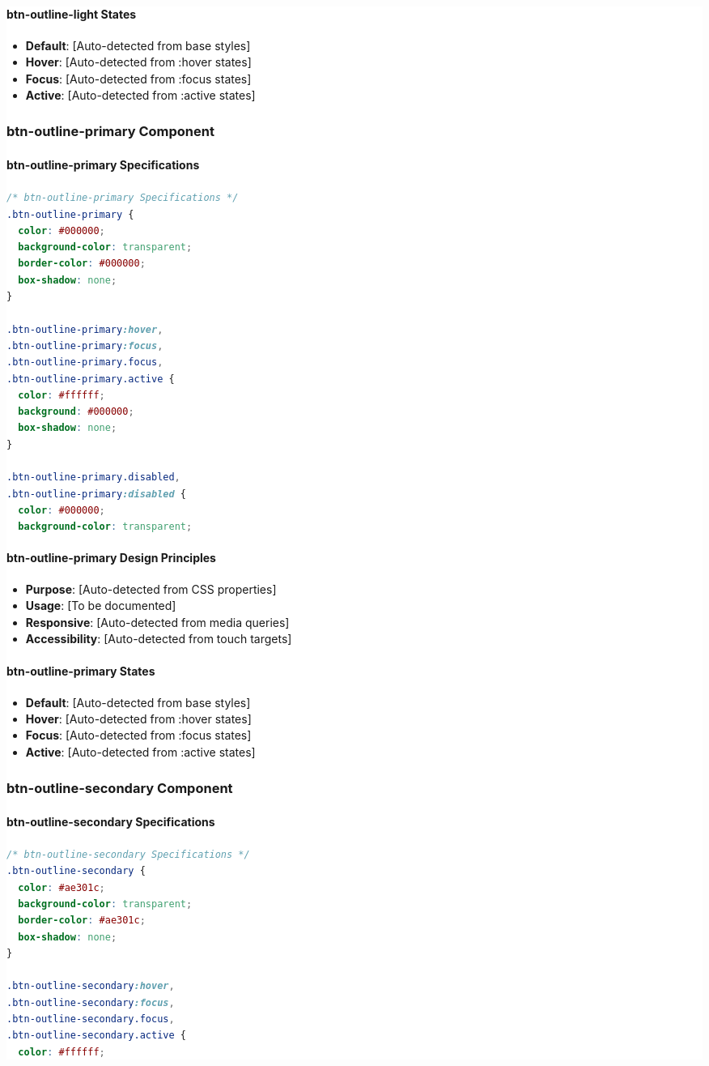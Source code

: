#### btn-outline-light States
- **Default**: [Auto-detected from base styles]
- **Hover**: [Auto-detected from :hover states]
- **Focus**: [Auto-detected from :focus states]
- **Active**: [Auto-detected from :active states]


### btn-outline-primary Component

#### btn-outline-primary Specifications
```css
/* btn-outline-primary Specifications */
.btn-outline-primary {
  color: #000000;
  background-color: transparent;
  border-color: #000000;
  box-shadow: none;
}

.btn-outline-primary:hover,
.btn-outline-primary:focus,
.btn-outline-primary.focus,
.btn-outline-primary.active {
  color: #ffffff;
  background: #000000;
  box-shadow: none;
}

.btn-outline-primary.disabled,
.btn-outline-primary:disabled {
  color: #000000;
  background-color: transparent;
```

#### btn-outline-primary Design Principles
- **Purpose**: [Auto-detected from CSS properties]
- **Usage**: [To be documented]
- **Responsive**: [Auto-detected from media queries]
- **Accessibility**: [Auto-detected from touch targets]

#### btn-outline-primary States
- **Default**: [Auto-detected from base styles]
- **Hover**: [Auto-detected from :hover states]
- **Focus**: [Auto-detected from :focus states]
- **Active**: [Auto-detected from :active states]


### btn-outline-secondary Component

#### btn-outline-secondary Specifications
```css
/* btn-outline-secondary Specifications */
.btn-outline-secondary {
  color: #ae301c;
  background-color: transparent;
  border-color: #ae301c;
  box-shadow: none;
}

.btn-outline-secondary:hover,
.btn-outline-secondary:focus,
.btn-outline-secondary.focus,
.btn-outline-secondary.active {
  color: #ffffff;
```